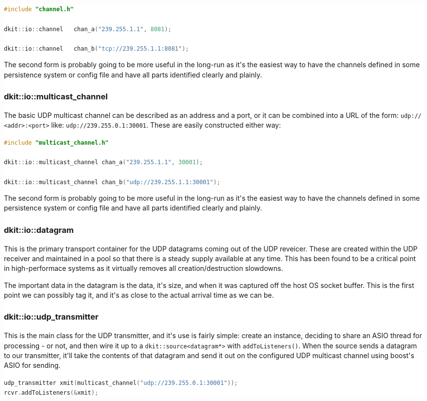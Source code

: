 ```c++
#include "channel.h"

dkit::io::channel	chan_a("239.255.1.1", 8081);

dkit::io::channel	chan_b("tcp://239.255.1.1:8081");
```

The second form is probably going to be more useful in the long-run as it's
the easiest way to have the channels defined in some persistence system or
config file and have all parts identified clearly and plainly.

### dkit::io::multicast_channel

The basic UDP multicast channel can be described as an address and a port,
or it can be combined into a URL of the form: `udp://<addr>:<port>` like:
`udp://239.255.0.1:30001`. These are easily constructed either way:

```c++
#include "multicast_channel.h"

dkit::io::multicast_channel	chan_a("239.255.1.1", 30001);

dkit::io::multicast_channel	chan_b("udp://239.255.1.1:30001");
```

The second form is probably going to be more useful in the long-run as it's
the easiest way to have the channels defined in some persistence system or
config file and have all parts identified clearly and plainly.

### dkit::io::datagram

This is the primary transport container for the UDP datagrams coming out of
the UDP reveicer. These are created within the UDP receiver and maintained
in a pool so that there is a steady supply available at any time. This has
been found to be a critical point in high-performace systems as it virtually
removes all creation/destruction slowdowns.

The important data in the datagram is the data, it's size, and when it was
captured off the host OS socket buffer. This is the first point we can
possibly tag it, and it's as close to the actual arrival time as we can be.

### dkit::io::udp_transmitter

This is the main class for the UDP transmitter, and it's use is fairly simple:
create an instance, deciding to share an ASIO thread for processing - or not,
and then wire it up to a `dkit::source<datagram*>` with `addToListeners()`.
When the source sends a datagram to our transmitter, it'll take the contents
of that datagram and send it out on the configured UDP multicast channel using
boost's ASIO for sending.

```c++
udp_transmitter	xmit(multicast_channel("udp://239.255.0.1:30001"));
rcvr.addToListeners(&xmit);
```
